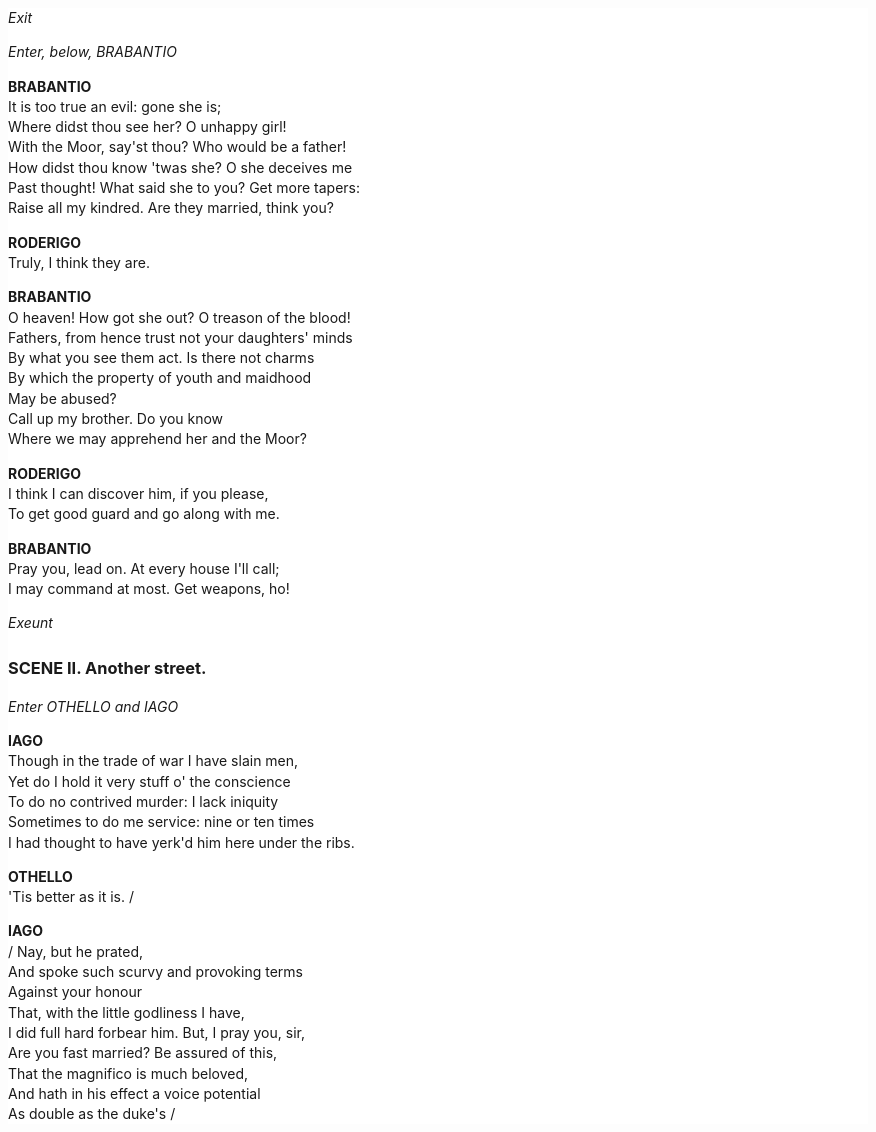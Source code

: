 *Exit*

*Enter, below, BRABANTIO*

**BRABANTIO**  
It is too true an evil: gone she is;  
Where didst thou see her? O unhappy girl!  
With the Moor, say'st thou? Who would be a father!  
How didst thou know 'twas she? O she deceives me  
Past thought! What said she to you? Get more tapers:  
Raise all my kindred. Are they married, think you?

**RODERIGO**  
Truly, I think they are.

**BRABANTIO**  
O heaven! How got she out? O treason of the blood!  
Fathers, from hence trust not your daughters' minds  
By what you see them act. Is there not charms  
By which the property of youth and maidhood  
May be abused?  
Call up my brother. Do you know  
Where we may apprehend her and the Moor?

**RODERIGO**  
I think I can discover him, if you please,  
To get good guard and go along with me.

**BRABANTIO**  
Pray you, lead on. At every house I'll call;  
I may command at most. Get weapons, ho!

*Exeunt*

### SCENE II. Another street.

*Enter OTHELLO and IAGO*

**IAGO**  
Though in the trade of war I have slain men,  
Yet do I hold it very stuff o' the conscience  
To do no contrived murder: I lack iniquity  
Sometimes to do me service: nine or ten times  
I had thought to have yerk'd him here under the ribs.

**OTHELLO**  
'Tis better as it is. /

**IAGO**  
/ Nay, but he prated,  
And spoke such scurvy and provoking terms  
Against your honour  
That, with the little godliness I have,  
I did full hard forbear him. But, I pray you, sir,  
Are you fast married? Be assured of this,  
That the magnifico is much beloved,  
And hath in his effect a voice potential  
As double as the duke's /
